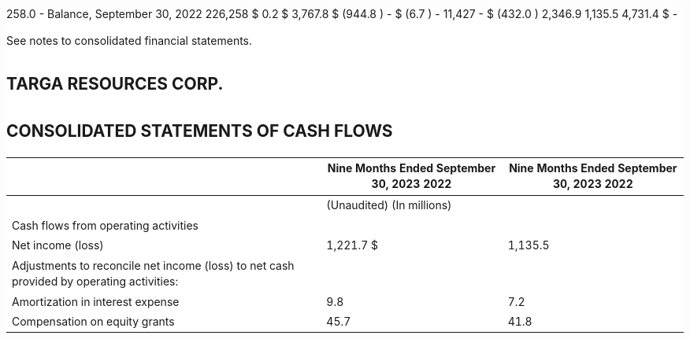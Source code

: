 <td></td>
<td></td>
<td>258.0</td>
<td></td>
<td>-</td>
</tr>
<tr>
<td>Balance, September 30, 2022</td>
<td>226,258</td>
<td>$ 0.2</td>
<td>$ 3,767.8</td>
<td>$ (944.8 )</td>
<td>- $ (6.7 )</td>
<td>- 11,427</td>
<td>- $ (432.0 )</td>
<td>2,346.9</td>
<td>1,135.5 4,731.4</td>
<td>$ -</td>
</tr>
</tbody>
</table>
<p>See notes to consolidated financial statements.</p>
<h2>TARGA RESOURCES CORP.</h2>
<h2>CONSOLIDATED STATEMENTS OF CASH FLOWS</h2>
<table>
<thead>
<tr>
<th></th>
<th>Nine Months Ended September 30, 2023 2022</th>
<th>Nine Months Ended September 30, 2023 2022</th>
</tr>
</thead>
<tbody>
<tr>
<td></td>
<td>(Unaudited) (In millions)</td>
<td></td>
</tr>
<tr>
<td>Cash flows from operating activities</td>
<td></td>
<td></td>
</tr>
<tr>
<td>Net income (loss)</td>
<td>1,221.7 $</td>
<td>1,135.5</td>
</tr>
<tr>
<td>Adjustments to reconcile net income (loss) to net cash provided by operating activities:</td>
<td></td>
<td></td>
</tr>
<tr>
<td>Amortization in interest expense</td>
<td>9.8</td>
<td>7.2</td>
</tr>
<tr>
<td>Compensation on equity grants</td>
<td>45.7</td>
<td>41.8</td>
</tr>
<tr>